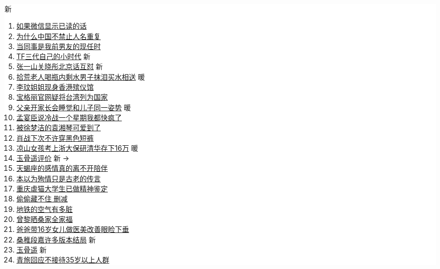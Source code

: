    新
1. [如果微信显示已读的话](https://s.weibo.com//weibo?q=%23%E5%A6%82%E6%9E%9C%E5%BE%AE%E4%BF%A1%E6%98%BE%E7%A4%BA%E5%B7%B2%E8%AF%BB%E7%9A%84%E8%AF%9D%23&t=31&band_rank=21&Refer=top)
1. [为什么中国不禁止人名重复](https://s.weibo.com//weibo?q=%E4%B8%BA%E4%BB%80%E4%B9%88%E4%B8%AD%E5%9B%BD%E4%B8%8D%E7%A6%81%E6%AD%A2%E4%BA%BA%E5%90%8D%E9%87%8D%E5%A4%8D&t=31&band_rank=22&Refer=top)
1. [当同事是我前男友的现任时](https://s.weibo.com//weibo?q=%23%E5%BD%93%E5%90%8C%E4%BA%8B%E6%98%AF%E6%88%91%E5%89%8D%E7%94%B7%E5%8F%8B%E7%9A%84%E7%8E%B0%E4%BB%BB%E6%97%B6%23&t=31&band_rank=23&Refer=top)
1. [TF三代自己的小时代](https://s.weibo.com//weibo?q=%23TF%E4%B8%89%E4%BB%A3%E8%87%AA%E5%B7%B1%E7%9A%84%E5%B0%8F%E6%97%B6%E4%BB%A3%23&t=31&band_rank=24&Refer=top)
   新
1. [张一山关晓彤北京话互怼](https://s.weibo.com//weibo?q=%23%E5%BC%A0%E4%B8%80%E5%B1%B1%E5%85%B3%E6%99%93%E5%BD%A4%E5%8C%97%E4%BA%AC%E8%AF%9D%E4%BA%92%E6%80%BC%23&t=31&band_rank=25&Refer=top)
   新
1. [拾荒老人喝瓶内剩水男子抹泪买水相送](https://s.weibo.com//weibo?q=%23%E6%8B%BE%E8%8D%92%E8%80%81%E4%BA%BA%E5%96%9D%E7%93%B6%E5%86%85%E5%89%A9%E6%B0%B4%E7%94%B7%E5%AD%90%E6%8A%B9%E6%B3%AA%E4%B9%B0%E6%B0%B4%E7%9B%B8%E9%80%81%23&t=31&band_rank=26&Refer=top)
   暖
1. [李玟姐姐现身香港殡仪馆](https://s.weibo.com//weibo?q=%23%E6%9D%8E%E7%8E%9F%E5%A7%90%E5%A7%90%E7%8E%B0%E8%BA%AB%E9%A6%99%E6%B8%AF%E6%AE%A1%E4%BB%AA%E9%A6%86%23&t=31&band_rank=27&Refer=top)
1. [宝格丽官网疑将台湾列为国家](https://s.weibo.com//weibo?q=%23%E5%AE%9D%E6%A0%BC%E4%B8%BD%E5%AE%98%E7%BD%91%E7%96%91%E5%B0%86%E5%8F%B0%E6%B9%BE%E5%88%97%E4%B8%BA%E5%9B%BD%E5%AE%B6%23&t=31&band_rank=28&Refer=top)
1. [父亲开家长会睡觉和儿子同一姿势](https://s.weibo.com//weibo?q=%23%E7%88%B6%E4%BA%B2%E5%BC%80%E5%AE%B6%E9%95%BF%E4%BC%9A%E7%9D%A1%E8%A7%89%E5%92%8C%E5%84%BF%E5%AD%90%E5%90%8C%E4%B8%80%E5%A7%BF%E5%8A%BF%23&t=31&band_rank=29&Refer=top)
   暖
1. [孟宴臣说冷战一个星期我都快疯了](https://s.weibo.com//weibo?q=%23%E5%AD%9F%E5%AE%B4%E8%87%A3%E8%AF%B4%E5%86%B7%E6%88%98%E4%B8%80%E4%B8%AA%E6%98%9F%E6%9C%9F%E6%88%91%E9%83%BD%E5%BF%AB%E7%96%AF%E4%BA%86%23&t=31&band_rank=30&Refer=top)
1. [被徐梦洁的袁湘琴可爱到了](https://s.weibo.com//weibo?q=%23%E8%A2%AB%E5%BE%90%E6%A2%A6%E6%B4%81%E7%9A%84%E8%A2%81%E6%B9%98%E7%90%B4%E5%8F%AF%E7%88%B1%E5%88%B0%E4%BA%86%23&t=31&band_rank=31&Refer=top)
1. [肖战下次不许穿黑色短裤](https://s.weibo.com//weibo?q=%23%E8%82%96%E6%88%98%E4%B8%8B%E6%AC%A1%E4%B8%8D%E8%AE%B8%E7%A9%BF%E9%BB%91%E8%89%B2%E7%9F%AD%E8%A3%A4%23&t=31&band_rank=32&Refer=top)
1. [凉山女孩考上浙大保研清华存下16万](https://s.weibo.com//weibo?q=%23%E5%87%89%E5%B1%B1%E5%A5%B3%E5%AD%A9%E8%80%83%E4%B8%8A%E6%B5%99%E5%A4%A7%E4%BF%9D%E7%A0%94%E6%B8%85%E5%8D%8E%E5%AD%98%E4%B8%8B16%E4%B8%87%23&t=31&band_rank=33&Refer=top)
   暖
1. [玉骨遥评价](https://s.weibo.com//weibo?q=%23%E7%8E%89%E9%AA%A8%E9%81%A5%E8%AF%84%E4%BB%B7%23&t=31&band_rank=34&Refer=top)
   新 ->
1. [天蝎座的感情真的离不开陪伴](https://s.weibo.com//weibo?q=%E5%A4%A9%E8%9D%8E%E5%BA%A7%E7%9A%84%E6%84%9F%E6%83%85%E7%9C%9F%E7%9A%84%E7%A6%BB%E4%B8%8D%E5%BC%80%E9%99%AA%E4%BC%B4&t=31&band_rank=35&Refer=top)
1. [本以为殉情只是古老的传言](https://s.weibo.com//weibo?q=%E6%9C%AC%E4%BB%A5%E4%B8%BA%E6%AE%89%E6%83%85%E5%8F%AA%E6%98%AF%E5%8F%A4%E8%80%81%E7%9A%84%E4%BC%A0%E8%A8%80&t=31&band_rank=36&Refer=top)
1. [重庆虐猫大学生已做精神鉴定](https://s.weibo.com//weibo?q=%23%E9%87%8D%E5%BA%86%E8%99%90%E7%8C%AB%E5%A4%A7%E5%AD%A6%E7%94%9F%E5%B7%B2%E5%81%9A%E7%B2%BE%E7%A5%9E%E9%89%B4%E5%AE%9A%23&t=31&band_rank=37&Refer=top)
1. [偷偷藏不住 删减](https://s.weibo.com//weibo?q=%E5%81%B7%E5%81%B7%E8%97%8F%E4%B8%8D%E4%BD%8F%20%E5%88%A0%E5%87%8F&t=31&band_rank=38&Refer=top)
1. [地铁的空气有多脏](https://s.weibo.com//weibo?q=%23%E5%9C%B0%E9%93%81%E7%9A%84%E7%A9%BA%E6%B0%94%E6%9C%89%E5%A4%9A%E8%84%8F%23&t=31&band_rank=39&Refer=top)
1. [曾黎晒桑家全家福](https://s.weibo.com//weibo?q=%23%E6%9B%BE%E9%BB%8E%E6%99%92%E6%A1%91%E5%AE%B6%E5%85%A8%E5%AE%B6%E7%A6%8F%23&t=31&band_rank=40&Refer=top)
1. [爸爸带16岁女儿做医美改善眼睑下垂](https://s.weibo.com//weibo?q=%23%E7%88%B8%E7%88%B8%E5%B8%A616%E5%B2%81%E5%A5%B3%E5%84%BF%E5%81%9A%E5%8C%BB%E7%BE%8E%E6%94%B9%E5%96%84%E7%9C%BC%E7%9D%91%E4%B8%8B%E5%9E%82%23&t=31&band_rank=41&Refer=top)
1. [桑稚段嘉许多版本结局](https://s.weibo.com//weibo?q=%23%E6%A1%91%E7%A8%9A%E6%AE%B5%E5%98%89%E8%AE%B8%E5%A4%9A%E7%89%88%E6%9C%AC%E7%BB%93%E5%B1%80%23&t=31&band_rank=42&Refer=top)
   新
1. [玉骨遥](https://s.weibo.com//weibo?q=%E7%8E%89%E9%AA%A8%E9%81%A5&t=31&band_rank=43&Refer=top)
   新
1. [青旅回应不接待35岁以上人群](https://s.weibo.com//weibo?q=%23%E9%9D%92%E6%97%85%E5%9B%9E%E5%BA%94%E4%B8%8D%E6%8E%A5%E5%BE%8535%E5%B2%81%E4%BB%A5%E4%B8%8A%E4%BA%BA%E7%BE%A4%23&t=31&band_rank=44&Refer=top)